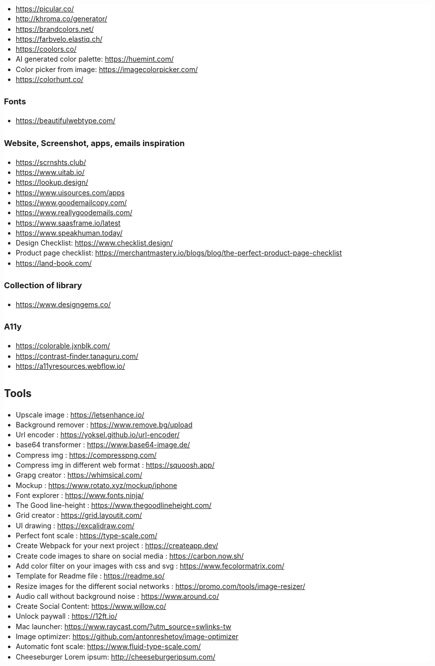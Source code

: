 - https://picular.co/
- http://khroma.co/generator/
- https://brandcolors.net/
- https://farbvelo.elastiq.ch/
- https://coolors.co/
- AI generated color palette: https://huemint.com/
- Color picker from image: https://imagecolorpicker.com/
- https://colorhunt.co/

### Fonts

- https://beautifulwebtype.com/

### Website, Screenshot, apps, emails inspiration

- https://scrnshts.club/
- https://www.uitab.io/
- https://lookup.design/
- https://www.uisources.com/apps
- https://www.goodemailcopy.com/
- https://www.reallygoodemails.com/
- https://www.saasframe.io/latest
- https://www.speakhuman.today/
- Design Checklist: https://www.checklist.design/
- Product page checklist: https://merchantmastery.io/blogs/blog/the-perfect-product-page-checklist
- https://land-book.com/


### Collection of library

- https://www.designgems.co/

### A11y

- https://colorable.jxnblk.com/
- https://contrast-finder.tanaguru.com/
- https://a11yresources.webflow.io/

## Tools

- Upscale image : https://letsenhance.io/
- Background remover : https://www.remove.bg/upload
- Url encoder : https://yoksel.github.io/url-encoder/
- base64 transformer : https://www.base64-image.de/
- Compress img : https://compresspng.com/
- Compress img in different web format : https://squoosh.app/
- Grapg creator : https://whimsical.com/
- Mockup : https://www.rotato.xyz/mockup/iphone
- Font explorer : https://www.fonts.ninja/
- The Good line-height : https://www.thegoodlineheight.com/
- Grid creator : https://grid.layoutit.com/
- UI drawing : https://excalidraw.com/
- Perfect font scale : https://type-scale.com/
- Create Webpack for your next project : https://createapp.dev/
- Create code images to share on social media : https://carbon.now.sh/
- Add color filter on your images with css and svg : https://www.fecolormatrix.com/
- Template for Readme file : https://readme.so/
- Resize images for the different social networks : https://promo.com/tools/image-resizer/
- Audio call without background noise : https://www.around.co/
- Create Social Content: https://www.willow.co/
- Unlock paywall : https://12ft.io/
- Mac launcher: https://www.raycast.com/?utm_source=swlinks-tw
- Image optimizer: https://github.com/antonreshetov/image-optimizer
- Automatic font scale: https://www.fluid-type-scale.com/
- Cheeseburger Lorem ipsum: http://cheeseburgeripsum.com/